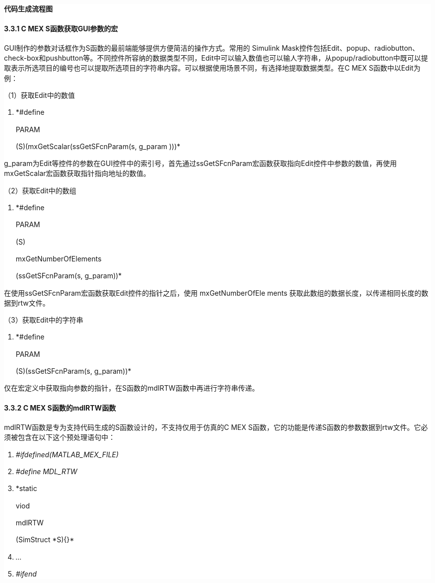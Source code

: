 **代码生成流程图**

#### 3.3.1 C MEX S函数获取GUI参数的宏

GUI制作的参数对话框作为S函数的最前端能够提供方便简洁的操作方式。常用的 Simulink Mask控件包括Edit、popup、radiobutton、check-box和pushbutton等。不同控件所容纳的数据类型不同，Edit中可以输入数值也可以输人字符串，从popup/radiobutton中既可以提取表示所选项目的编号也可以提取所选项目的字符串内容。可以根据使用场景不同，有选择地提取数据类型。在C MEX S函数中以Edit为例：

（1）获取Edit中的数值

1. *#define

   PARAM

   (S)(mxGetScalar(ssGetSFcnParam(s,
   g_param
   )))*

g_param为Edit等控件的参数在GUI控件中的索引号，首先通过ssGetSFcnParam宏函数获取指向Edit控件中参数的数值，再使用mxGetScalar宏函数获取指针指向地址的数值。

（2）获取Edit中的数组

1. *#define

   PARAM

   (S)

   mxGetNumberOfElements

   (ssGetSFcnParam(s, g_param))*

在使用ssGetSFcnParam宏函数获取Edit控件的指针之后，使用
mxGetNumberOfEle ments
获取此数组的数据长度，以传递相同长度的数据到rtw文件。

（3）获取Edit中的字符串

1. *#define

   PARAM

   (S)(ssGetSFcnParam(s, g_param))*

仅在宏定义中获取指向参数的指针，在S函数的mdIRTW函数中再进行字符串传递。

#### 3.3.2 C MEX S函数的mdlRTW函数

mdlRTW函数是专为支持代码生成的S函数设计的，不支持仅用于仿真的C MEX S函数，它的功能是传递S函数的参数数据到rtw文件。它必须被包含在以下这个预处理语句中：

1. *#ifdefined(MATLAB_MEX_FILE)*
2. *#define MDL_RTW*
3. *static

   viod

   mdlRTW

   (SimStruct \*S){}*
4. *...*
5. *#ifend*
